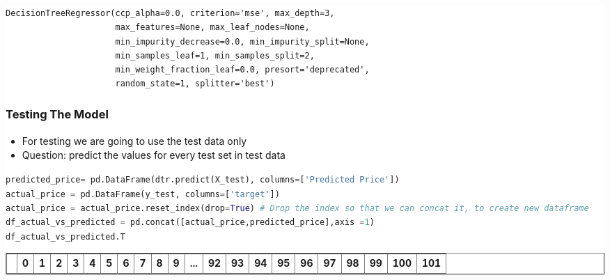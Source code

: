 


    DecisionTreeRegressor(ccp_alpha=0.0, criterion='mse', max_depth=3,
                          max_features=None, max_leaf_nodes=None,
                          min_impurity_decrease=0.0, min_impurity_split=None,
                          min_samples_leaf=1, min_samples_split=2,
                          min_weight_fraction_leaf=0.0, presort='deprecated',
                          random_state=1, splitter='best')



### Testing The Model
* For testing we are going to use the test data only
* Question: predict the values for every test set in test data


```python
predicted_price= pd.DataFrame(dtr.predict(X_test), columns=['Predicted Price'])
actual_price = pd.DataFrame(y_test, columns=['target'])
actual_price = actual_price.reset_index(drop=True) # Drop the index so that we can concat it, to create new dataframe
df_actual_vs_predicted = pd.concat([actual_price,predicted_price],axis =1)
df_actual_vs_predicted.T
```




<div>
<style scoped>
    .dataframe tbody tr th:only-of-type {
        vertical-align: middle;
    }

    .dataframe tbody tr th {
        vertical-align: top;
    }

    .dataframe thead th {
        text-align: right;
    }
</style>
<table border="1" class="dataframe">
  <thead>
    <tr style="text-align: right;">
      <th></th>
      <th>0</th>
      <th>1</th>
      <th>2</th>
      <th>3</th>
      <th>4</th>
      <th>5</th>
      <th>6</th>
      <th>7</th>
      <th>8</th>
      <th>9</th>
      <th>...</th>
      <th>92</th>
      <th>93</th>
      <th>94</th>
      <th>95</th>
      <th>96</th>
      <th>97</th>
      <th>98</th>
      <th>99</th>
      <th>100</th>
      <th>101</th>
    </tr>
  </thead>